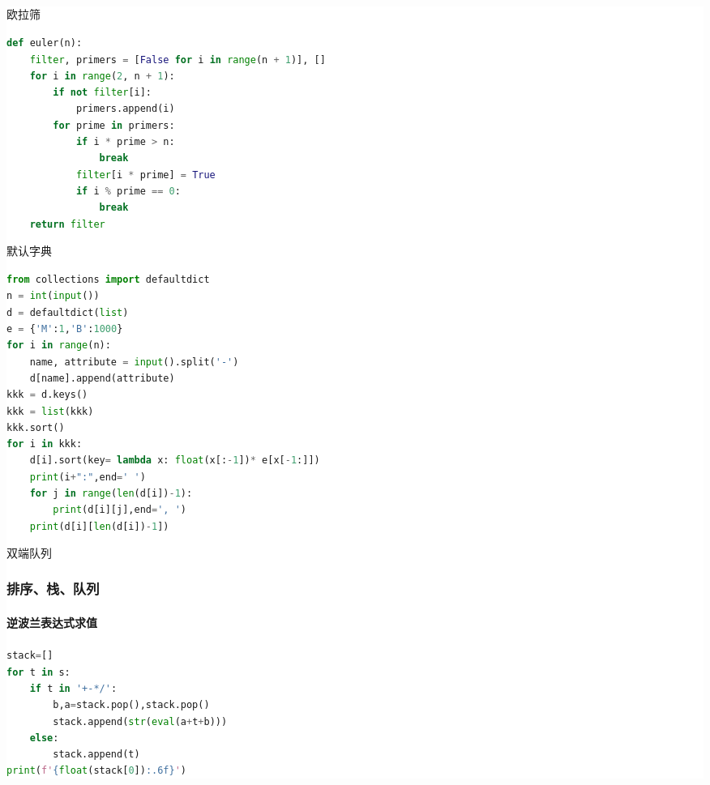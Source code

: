 欧拉筛

```python
def euler(n):
    filter, primers = [False for i in range(n + 1)], []
    for i in range(2, n + 1):
        if not filter[i]:
            primers.append(i)
        for prime in primers:
            if i * prime > n:
                break
            filter[i * prime] = True
            if i % prime == 0:
                break
    return filter
```

默认字典

```python
from collections import defaultdict
n = int(input())
d = defaultdict(list)
e = {'M':1,'B':1000}
for i in range(n):
    name, attribute = input().split('-')
    d[name].append(attribute)
kkk = d.keys()
kkk = list(kkk)
kkk.sort()
for i in kkk:
    d[i].sort(key= lambda x: float(x[:-1])* e[x[-1:]])
    print(i+":",end=' ')
    for j in range(len(d[i])-1):
        print(d[i][j],end=', ')
    print(d[i][len(d[i])-1])
```

双端队列



### 排序、栈、队列

#### 逆波兰表达式求值

```python
stack=[]
for t in s:
    if t in '+-*/':
        b,a=stack.pop(),stack.pop()
        stack.append(str(eval(a+t+b)))
    else:
        stack.append(t)
print(f'{float(stack[0]):.6f}')
```
